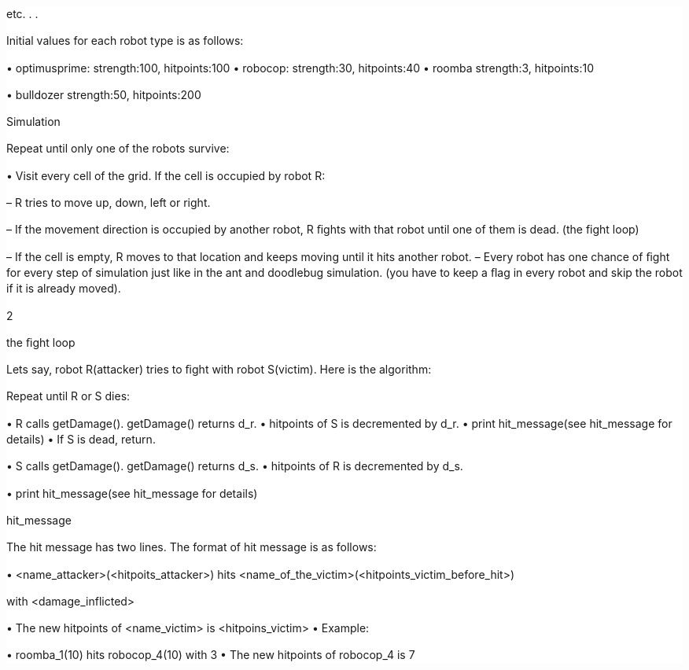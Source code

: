 etc. . .

Initial values for each robot type is as follows:

• optimusprime: strength:100, hitpoints:100
• robocop: strength:30, hitpoints:40
• roomba strength:3, hitpoints:10

• bulldozer strength:50, hitpoints:200

Simulation

Repeat until only one of the robots survive:

• Visit every cell of the grid. If the cell is occupied by robot R:

– R tries to move up, down, left or right.

– If the movement direction is occupied by another robot, R ﬁghts with that robot until one of them is
 dead. (the fight loop)

– If the cell is empty, R moves to that location and keeps moving until it hits another robot.
 – Every robot has one chance of ﬁght for every step of simulation just like in the ant and doodlebug
 simulation. (you have to keep a ﬂag in every robot and skip the robot if it is already moved).

2




<a name="br3"></a>the ﬁght loop

Lets say, robot R(attacker) tries to ﬁght with robot S(victim). Here is the algorithm:

Repeat until R or S dies:

• R calls getDamage(). getDamage() returns d\_r.
 • hitpoints of S is decremented by d\_r.
 • print hit\_message(see hit\_message for details)
 • If S is dead, return.

• S calls getDamage(). getDamage() returns d\_s.
 • hitpoints of R is decremented by d\_s.

• print hit\_message(see hit\_message for details)

hit\_message

The hit message has two lines. The format of hit message is as follows:

• <name\_attacker>(<hitpoits\_attacker>) hits <name\_of\_the\_victim>(<hitpoints\_victim\_before\_hit>)

with <damage\_inflicted>

• The new hitpoints of <name\_victim> is <hitpoins\_victim>
• Example:

• roomba\_1(10) hits robocop\_4(10) with 3
• The new hitpoints of robocop\_4 is 7
